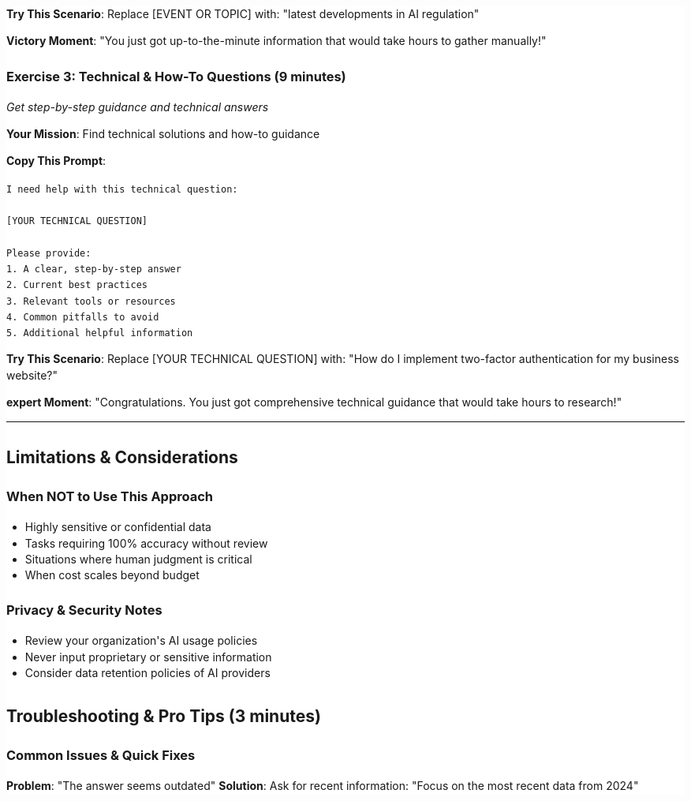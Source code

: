 **Try This Scenario**:
Replace [EVENT OR TOPIC] with: "latest developments in AI regulation"

**Victory Moment**:
"You just got up-to-the-minute information that would take hours to gather manually!"

### Exercise 3: Technical & How-To Questions (9 minutes)
*Get step-by-step guidance and technical answers*

**Your Mission**: Find technical solutions and how-to guidance

**Copy This Prompt**:
```
I need help with this technical question:

[YOUR TECHNICAL QUESTION]

Please provide:
1. A clear, step-by-step answer
2. Current best practices
3. Relevant tools or resources
4. Common pitfalls to avoid
5. Additional helpful information
```

**Try This Scenario**:
Replace [YOUR TECHNICAL QUESTION] with: "How do I implement two-factor authentication for my business website?"

**expert Moment**:
"Congratulations. You just got comprehensive technical guidance that would take hours to research!"

---


## Limitations & Considerations

### When NOT to Use This Approach
- Highly sensitive or confidential data
- Tasks requiring 100% accuracy without review 
- Situations where human judgment is critical
- When cost scales beyond budget

### Privacy & Security Notes
- Review your organization's AI usage policies
- Never input proprietary or sensitive information
- Consider data retention policies of AI providers

## Troubleshooting & Pro Tips (3 minutes)

### Common Issues & Quick Fixes

**Problem**: "The answer seems outdated"
**Solution**: Ask for recent information: "Focus on the most recent data from 2024"
